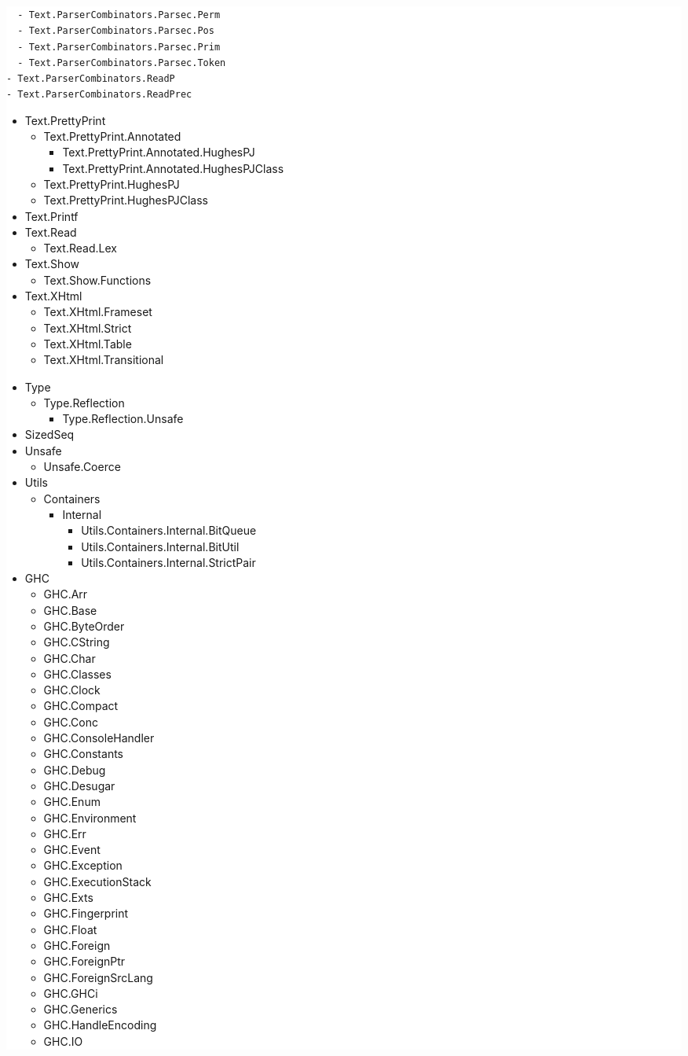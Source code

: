       - Text.ParserCombinators.Parsec.Perm
      - Text.ParserCombinators.Parsec.Pos
      - Text.ParserCombinators.Parsec.Prim
      - Text.ParserCombinators.Parsec.Token
    - Text.ParserCombinators.ReadP
    - Text.ParserCombinators.ReadPrec
  - Text.PrettyPrint
    - Text.PrettyPrint.Annotated
      - Text.PrettyPrint.Annotated.HughesPJ
      - Text.PrettyPrint.Annotated.HughesPJClass
    - Text.PrettyPrint.HughesPJ
    - Text.PrettyPrint.HughesPJClass
  - Text.Printf
  - Text.Read
    - Text.Read.Lex
  - Text.Show
    - Text.Show.Functions
  - Text.XHtml
    - Text.XHtml.Frameset
    - Text.XHtml.Strict
    - Text.XHtml.Table
    - Text.XHtml.Transitional
* Type
  - Type.Reflection
    - Type.Reflection.Unsafe
* SizedSeq
* Unsafe
  - Unsafe.Coerce
* Utils
  - Containers
    - Internal
      - Utils.Containers.Internal.BitQueue
      - Utils.Containers.Internal.BitUtil
      - Utils.Containers.Internal.StrictPair
* GHC
  - GHC.Arr
  - GHC.Base
  - GHC.ByteOrder
  - GHC.CString
  - GHC.Char
  - GHC.Classes
  - GHC.Clock
  - GHC.Compact
  - GHC.Conc
  - GHC.ConsoleHandler
  - GHC.Constants
  - GHC.Debug
  - GHC.Desugar
  - GHC.Enum
  - GHC.Environment
  - GHC.Err
  - GHC.Event
  - GHC.Exception
  - GHC.ExecutionStack
  - GHC.Exts
  - GHC.Fingerprint
  - GHC.Float
  - GHC.Foreign
  - GHC.ForeignPtr
  - GHC.ForeignSrcLang
  - GHC.GHCi
  - GHC.Generics
  - GHC.HandleEncoding
  - GHC.IO